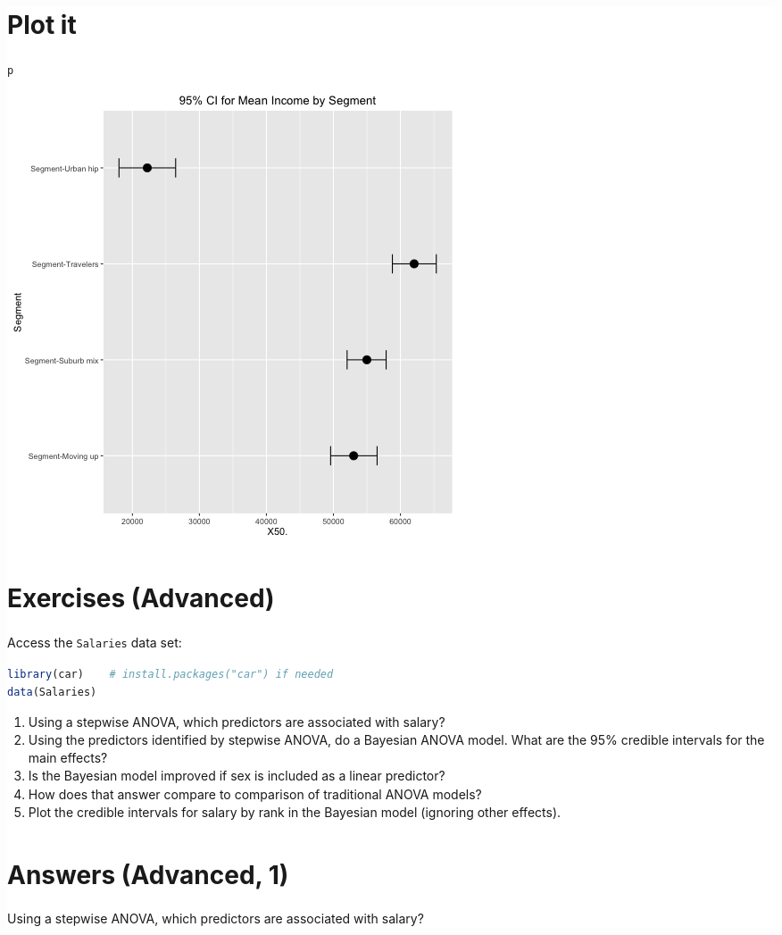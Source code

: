 Plot it
=====

```r
p
```

![plot of chunk unnamed-chunk-36](Chapter6-ChapmanFeit-figure/unnamed-chunk-36-1.png)


Exercises (Advanced)
=====
Access the `Salaries` data set:

```r
library(car)    # install.packages("car") if needed
data(Salaries)
```
1. Using a stepwise ANOVA, which predictors are associated with salary?
2. Using the predictors identified by stepwise ANOVA, do a Bayesian ANOVA model.
What are the 95% credible intervals for the main effects?
3. Is the Bayesian model improved if sex is included as a linear predictor? 
4. How does that answer compare to comparison of traditional ANOVA models?
5. Plot the credible intervals for salary by rank in the Bayesian model (ignoring other effects).


Answers (Advanced, 1)
=====
Using a stepwise ANOVA, which predictors are associated with salary?
